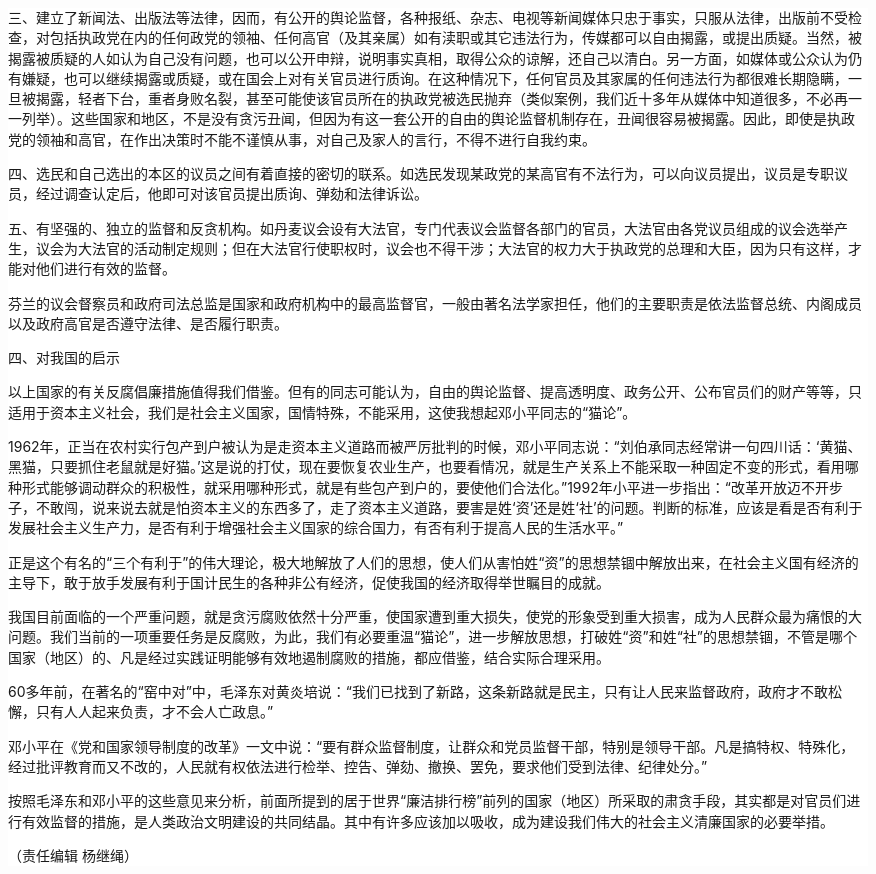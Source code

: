 
三、建立了新闻法、出版法等法律，因而，有公开的舆论监督，各种报纸、杂志、电视等新闻媒体只忠于事实，只服从法律，出版前不受检查，对包括执政党在内的任何政党的领袖、任何高官（及其亲属）如有渎职或其它违法行为，传媒都可以自由揭露，或提出质疑。当然，被揭露被质疑的人如认为自己没有问题，也可以公开申辩，说明事实真相，取得公众的谅解，还自己以清白。另一方面，如媒体或公众认为仍有嫌疑，也可以继续揭露或质疑，或在国会上对有关官员进行质询。在这种情况下，任何官员及其家属的任何违法行为都很难长期隐瞒，一旦被揭露，轻者下台，重者身败名裂，甚至可能使该官员所在的执政党被选民抛弃（类似案例，我们近十多年从媒体中知道很多，不必再一一列举）。这些国家和地区，不是没有贪污丑闻，但因为有这一套公开的自由的舆论监督机制存在，丑闻很容易被揭露。因此，即使是执政党的领袖和高官，在作出决策时不能不谨慎从事，对自己及家人的言行，不得不进行自我约束。


四、选民和自己选出的本区的议员之间有着直接的密切的联系。如选民发现某政党的某高官有不法行为，可以向议员提出，议员是专职议员，经过调查认定后，他即可对该官员提出质询、弹劾和法律诉讼。


五、有坚强的、独立的监督和反贪机构。如丹麦议会设有大法官，专门代表议会监督各部门的官员，大法官由各党议员组成的议会选举产生，议会为大法官的活动制定规则；但在大法官行使职权时，议会也不得干涉；大法官的权力大于执政党的总理和大臣，因为只有这样，才能对他们进行有效的监督。


芬兰的议会督察员和政府司法总监是国家和政府机构中的最高监督官，一般由著名法学家担任，他们的主要职责是依法监督总统、内阁成员以及政府高官是否遵守法律、是否履行职责。

四、对我国的启示


以上国家的有关反腐倡廉措施值得我们借鉴。但有的同志可能认为，自由的舆论监督、提高透明度、政务公开、公布官员们的财产等等，只适用于资本主义社会，我们是社会主义国家，国情特殊，不能采用，这使我想起邓小平同志的“猫论”。


1962年，正当在农村实行包产到户被认为是走资本主义道路而被严厉批判的时候，邓小平同志说：“刘伯承同志经常讲一句四川话：‘黄猫、黑猫，只要抓住老鼠就是好猫。’这是说的打仗，现在要恢复农业生产，也要看情况，就是生产关系上不能采取一种固定不变的形式，看用哪种形式能够调动群众的积极性，就采用哪种形式，就是有些包产到户的，要使他们合法化。”1992年小平进一步指出：“改革开放迈不开步子，不敢闯，说来说去就是怕资本主义的东西多了，走了资本主义道路，要害是姓‘资’还是姓‘社’的问题。判断的标准，应该是看是否有利于发展社会主义生产力，是否有利于增强社会主义国家的综合国力，有否有利于提高人民的生活水平。”


正是这个有名的“三个有利于”的伟大理论，极大地解放了人们的思想，使人们从害怕姓“资”的思想禁锢中解放出来，在社会主义国有经济的主导下，敢于放手发展有利于国计民生的各种非公有经济，促使我国的经济取得举世瞩目的成就。


我国目前面临的一个严重问题，就是贪污腐败依然十分严重，使国家遭到重大损失，使党的形象受到重大损害，成为人民群众最为痛恨的大问题。我们当前的一项重要任务是反腐败，为此，我们有必要重温“猫论”，进一步解放思想，打破姓“资”和姓“社”的思想禁锢，不管是哪个国家（地区）的、凡是经过实践证明能够有效地遏制腐败的措施，都应借鉴，结合实际合理采用。


60多年前，在著名的“窑中对”中，毛泽东对黄炎培说：“我们已找到了新路，这条新路就是民主，只有让人民来监督政府，政府才不敢松懈，只有人人起来负责，才不会人亡政息。”


邓小平在《党和国家领导制度的改革》一文中说：“要有群众监督制度，让群众和党员监督干部，特别是领导干部。凡是搞特权、特殊化，经过批评教育而又不改的，人民就有权依法进行检举、控告、弹劾、撤换、罢免，要求他们受到法律、纪律处分。”


按照毛泽东和邓小平的这些意见来分析，前面所提到的居于世界“廉洁排行榜”前列的国家（地区）所采取的肃贪手段，其实都是对官员们进行有效监督的措施，是人类政治文明建设的共同结晶。其中有许多应该加以吸收，成为建设我们伟大的社会主义清廉国家的必要举措。

（责任编辑 杨继绳）


